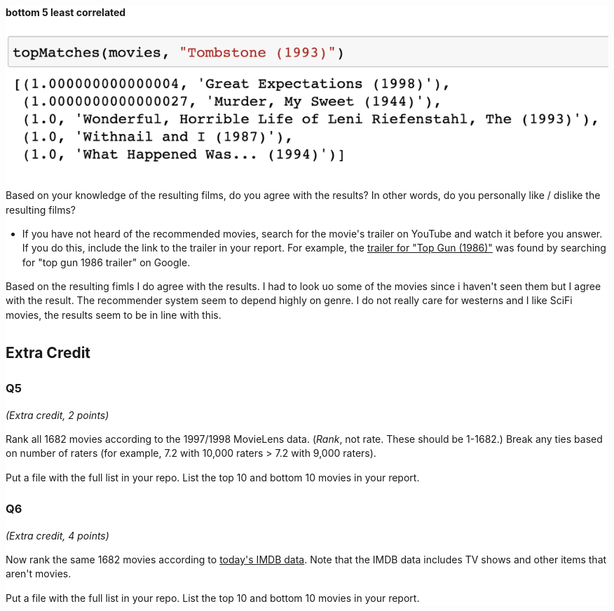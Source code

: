 #### bottom 5 least correlated
![bottom 5 least correlated ](./q4b.png)

Based on your knowledge of the resulting films, do you agree with the results?  In other words, do you personally like / dislike the resulting films?  
* If you have not heard of the recommended movies, search for the movie's trailer on YouTube and watch it before you answer.  If you do this, include the link to the trailer in your report.  For example, the [trailer for "Top Gun (1986)"](https://www.youtube.com/watch?v=xa_z57UatDY) was found by searching for "top gun 1986 trailer" on Google. 

Based on the resulting fimls I do agree with the results. I had to look uo some of the movies since i haven't seen them but I agree with the result. The recommender system seem to depend highly on genre. I do not really care for westerns and I like SciFi movies, the results seem to be in line with this. 

## Extra Credit

### Q5
*(Extra credit, 2 points)*  

Rank all 1682 movies according to the 1997/1998 MovieLens data.  (*Rank*, not rate. These should be 1-1682.) Break any ties based on number of raters (for example, 7.2 with 10,000 raters > 7.2 with 9,000 raters).

Put a file with the full list in your repo.  List the top 10 and bottom 10 movies in your report.

### Q6
*(Extra credit, 4 points)*  

Now rank the same 1682 movies according to [today's IMDB data](https://www.imdb.com/interfaces/).  Note that the IMDB data includes TV shows and other items that aren't movies.

Put a file with the full list in your repo.  List the top 10 and bottom 10 movies in your report.
